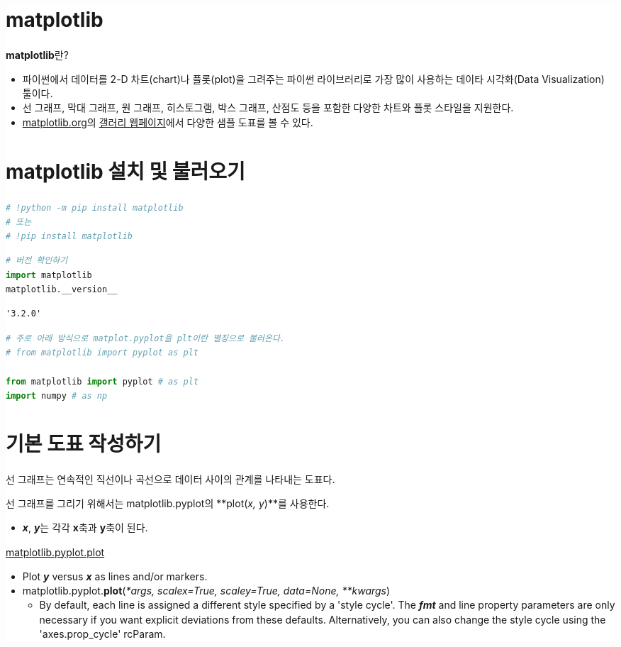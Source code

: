 # matplotlib

**matplotlib**란?

- 파이썬에서 데이터를 2-D 차트(chart)나 플롯(plot)을 그려주는 파이썬 라이브러리로 가장 많이 사용하는 데이타 시각화(Data Visualization) 툴이다.
- 선 그래프, 막대 그래프, 원 그래프, 히스토그램, 박스 그래프, 산점도 등을 포함한 다양한 차트와 플롯 스타일을 지원한다. 
- [matplotlib.org](https://matplotlib.org)의 [갤러리 웹페이지](https://matplotlib.org/gallery/index.html)에서 다양한 샘플 도표를 볼 수 있다.

# matplotlib 설치 및 불러오기


```python
# !python -m pip install matplotlib
# 또는 
# !pip install matplotlib 
```


```python
# 버전 확인하기
import matplotlib
matplotlib.__version__
```




    '3.2.0'




```python
# 주로 아래 방식으로 matplot.pyplot을 plt이란 별칭으로 불러온다.
# from matplotlib import pyplot as plt 

from matplotlib import pyplot # as plt
import numpy # as np
```

# 기본 도표 작성하기

선 그래프는 연속적인 직선이나 곡선으로 데이터 사이의 관계를 나타내는 도표다.

선 그래프를 그리기 위해서는 matplotlib.pyplot의 **plot(*x, y*)**를 사용한다. 
- ***x***, ***y***는 각각 **x**축과 **y**축이 된다.

[matplotlib.pyplot.plot](https://matplotlib.org/api/_as_gen/matplotlib.pyplot.plot.html#matplotlib.pyplot.plot)
- Plot ***y*** versus ***x*** as lines and/or markers.
- matplotlib.pyplot.**plot**(_\*args, scalex=True, scaley=True, data=None, \**kwargs_)
    - By default, each line is assigned a different style specified by a 'style cycle'. The ***fmt*** and line property parameters are only necessary if you want explicit deviations from these defaults. Alternatively, you can also change the style cycle using the 'axes.prop_cycle' rcParam.
